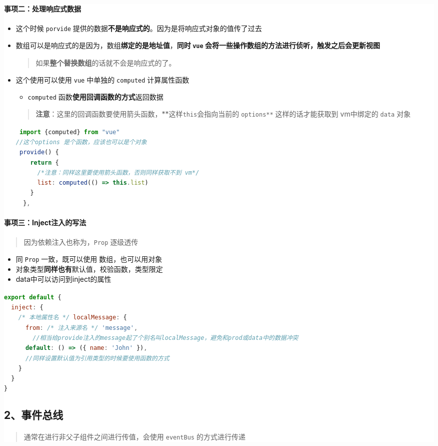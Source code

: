 

#### 事项二：处理响应式数据

- 这个时候 `porvide` 提供的数据**不是响应式的**。因为是将响应式对象的值传了过去

- 数组可以是响应式的是因为，数组**绑定的是地址值**，**同时 `vue` 会将一些操作数组的方法进行侦听，触发之后会更新视图** 

  > 如果**整个替换数组**的话就不会是响应式的了。

  

- 这个使用可以使用 `vue` 中单独的 `computed` 计算属性函数

  - `computed` 函数**使用回调函数的方式**返回数据

  > **注意**：这里的回调函数要使用箭头函数，**这样`this`会指向当前的 `options**` 这样的话才能获取到 vm中绑定的 `data` 对象

  ~~~js
   import {computed} from "vue"
  //这个options 是个函数，应该也可以是个对象
   provide() {
      return {
        /*注意：同样这里要使用箭头函数，否则同样获取不到 vm*/
        list: computed(() => this.list)
      }
    },
  ~~~



#### 事项三：Inject注入的写法

> 因为依赖注入也称为，`Prop` 逐级透传

- 同 `Prop` 一致，既可以使用 数组，也可以用对象
- 对象类型**同样也有**默认值，校验函数，类型限定
- data中可以访问到inject的属性

~~~js
export default {
  inject: {
    /* 本地属性名 */ localMessage: {
      from: /* 注入来源名 */ 'message',
        //相当给provide注入的message起了个别名叫localMessage，避免和prod或data中的数据冲突
      default: () => ({ name: 'John' }),
      //同样设置默认值为引用类型的时候要使用函数的方式
    }
  }
}
~~~





## 2、事件总线

> 通常在进行非父子组件之间进行传值，会使用 `eventBus` 的方式进行传递

